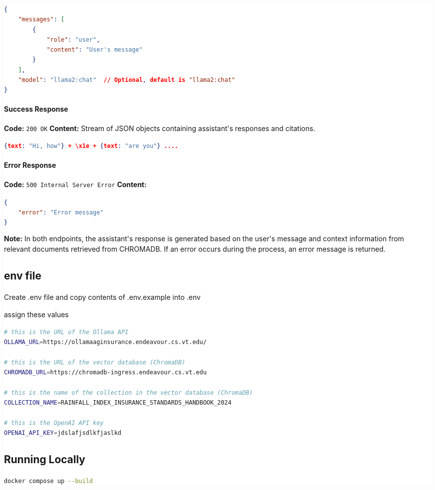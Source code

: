 ``` json
{
    "messages": [
        {
            "role": "user",
            "content": "User's message"
        }
    ],
    "model": "llama2:chat"  // Optional, default is "llama2:chat"
}
```

#### Success Response

 **Code:** `200 OK`
 **Content:** Stream of JSON objects containing assistant's responses and citations.

 ``` json
 {text: "Hi, how"} + \x1e + {text: "are you"} ....
 ```

#### Error Response

 **Code:** `500 Internal Server Error`
 **Content:** 
  ```json
  {
      "error": "Error message"
  }
  ```

**Note:** In both endpoints, the assistant's response is generated based on the user's message and context information from relevant documents retrieved from CHROMADB. If an error occurs during the process, an error message is returned.

## env file
Create .env file and copy contents of .env.example into .env

assign these values

``` bash
# this is the URL of the Ollama API
OLLAMA_URL=https://ollamaaginsurance.endeavour.cs.vt.edu/

# this is the URL of the vector database (ChromaDB)
CHROMADB_URL=https://chromadb-ingress.endeavour.cs.vt.edu

# this is the name of the collection in the vector database (ChromaDB)
COLLECTION_NAME=RAINFALL_INDEX_INSURANCE_STANDARDS_HANDBOOK_2024

# this is the OpenAI API key
OPENAI_API_KEY=jdslafjsdlkfjaslkd
```


## Running Locally
```bash 
docker compose up --build
```
